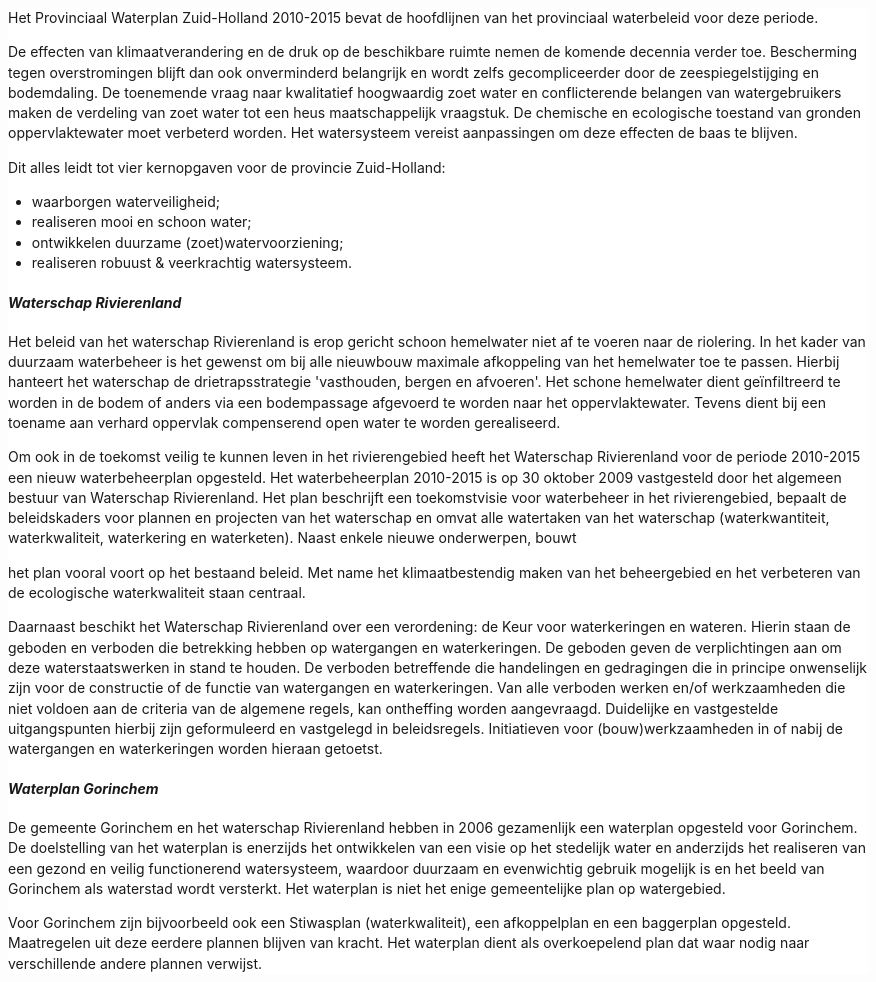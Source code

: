 Het Provinciaal Waterplan Zuid-Holland 2010-2015 bevat de hoofdlijnen van het provinciaal waterbeleid voor deze periode.

De effecten van klimaatverandering en de druk op de beschikbare ruimte nemen de komende decennia verder toe. Bescherming tegen overstromingen blijft dan ook onverminderd belangrijk en wordt zelfs gecompliceerder door de zeespiegelstijging en bodemdaling. De toenemende vraag naar kwalitatief hoogwaardig zoet water en conflicterende belangen van watergebruikers maken de verdeling van zoet water tot een heus maatschappelijk vraagstuk. De chemische en ecologische toestand van gronden oppervlaktewater moet verbeterd worden. Het watersysteem vereist aanpassingen om deze effecten de baas te blijven.

Dit alles leidt tot vier kernopgaven voor de provincie Zuid-Holland:

- waarborgen waterveiligheid;
- realiseren mooi en schoon water;
- ontwikkelen duurzame (zoet)watervoorziening;
- realiseren robuust & veerkrachtig watersysteem.

#### *Waterschap Rivierenland*

Het beleid van het waterschap Rivierenland is erop gericht schoon hemelwater niet af te voeren naar de riolering. In het kader van duurzaam waterbeheer is het gewenst om bij alle nieuwbouw maximale afkoppeling van het hemelwater toe te passen. Hierbij hanteert het waterschap de drietrapsstrategie 'vasthouden, bergen en afvoeren'. Het schone hemelwater dient geïnfiltreerd te worden in de bodem of anders via een bodempassage afgevoerd te worden naar het oppervlaktewater. Tevens dient bij een toename aan verhard oppervlak compenserend open water te worden gerealiseerd.

Om ook in de toekomst veilig te kunnen leven in het rivierengebied heeft het Waterschap Rivierenland voor de periode 2010-2015 een nieuw waterbeheerplan opgesteld. Het waterbeheerplan 2010-2015 is op 30 oktober 2009 vastgesteld door het algemeen bestuur van Waterschap Rivierenland. Het plan beschrijft een toekomstvisie voor waterbeheer in het rivierengebied, bepaalt de beleidskaders voor plannen en projecten van het waterschap en omvat alle watertaken van het waterschap (waterkwantiteit, waterkwaliteit, waterkering en waterketen). Naast enkele nieuwe onderwerpen, bouwt

het plan vooral voort op het bestaand beleid. Met name het klimaatbestendig maken van het beheergebied en het verbeteren van de ecologische waterkwaliteit staan centraal.

Daarnaast beschikt het Waterschap Rivierenland over een verordening: de Keur voor waterkeringen en wateren. Hierin staan de geboden en verboden die betrekking hebben op watergangen en waterkeringen. De geboden geven de verplichtingen aan om deze waterstaatswerken in stand te houden. De verboden betreffende die handelingen en gedragingen die in principe onwenselijk zijn voor de constructie of de functie van watergangen en waterkeringen. Van alle verboden werken en/of werkzaamheden die niet voldoen aan de criteria van de algemene regels, kan ontheffing worden aangevraagd. Duidelijke en vastgestelde uitgangspunten hierbij zijn geformuleerd en vastgelegd in beleidsregels. Initiatieven voor (bouw)werkzaamheden in of nabij de watergangen en waterkeringen worden hieraan getoetst.

#### *Waterplan Gorinchem*

De gemeente Gorinchem en het waterschap Rivierenland hebben in 2006 gezamenlijk een waterplan opgesteld voor Gorinchem. De doelstelling van het waterplan is enerzijds het ontwikkelen van een visie op het stedelijk water en anderzijds het realiseren van een gezond en veilig functionerend watersysteem, waardoor duurzaam en evenwichtig gebruik mogelijk is en het beeld van Gorinchem als waterstad wordt versterkt. Het waterplan is niet het enige gemeentelijke plan op watergebied.

Voor Gorinchem zijn bijvoorbeeld ook een Stiwasplan (waterkwaliteit), een afkoppelplan en een baggerplan opgesteld. Maatregelen uit deze eerdere plannen blijven van kracht. Het waterplan dient als overkoepelend plan dat waar nodig naar verschillende andere plannen verwijst.
